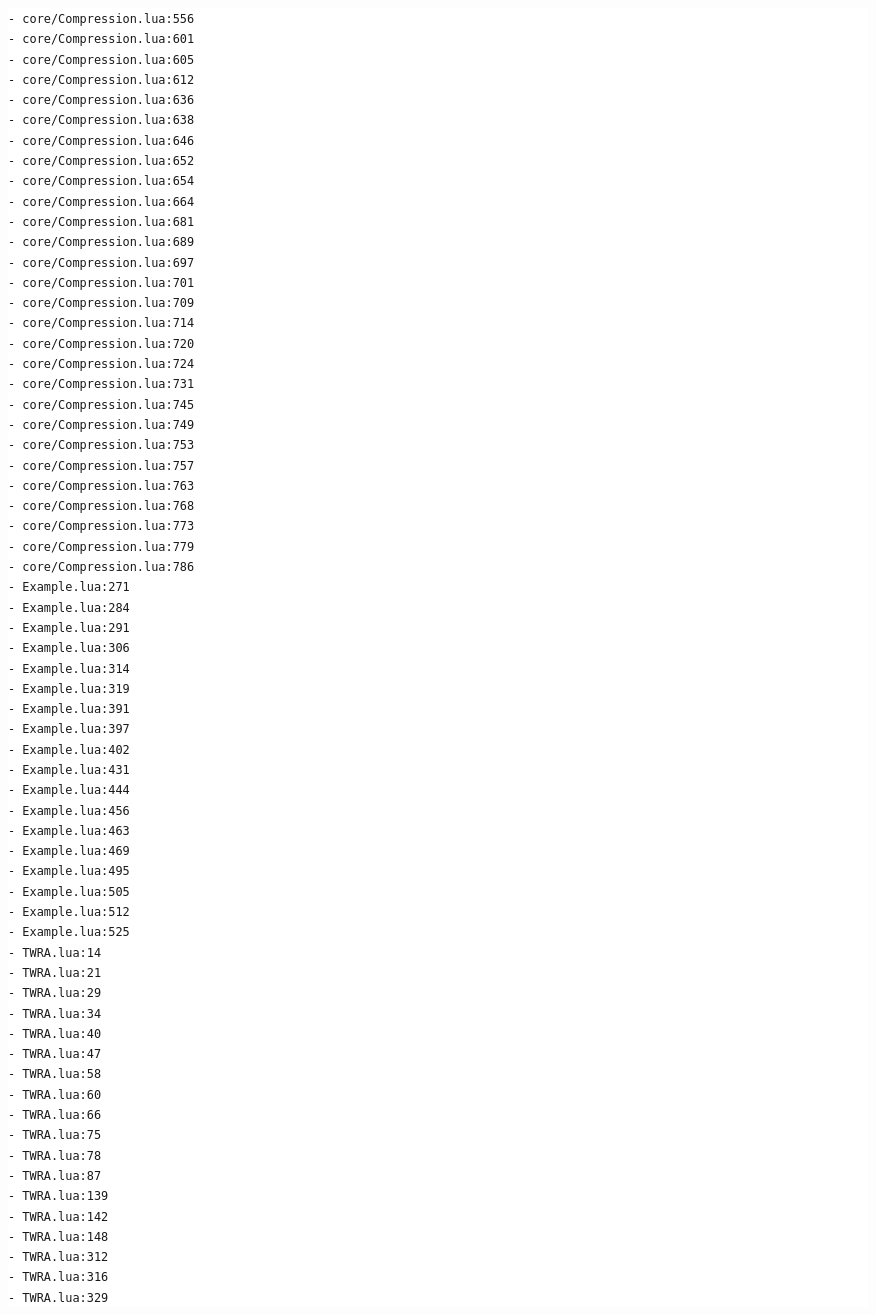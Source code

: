     - core/Compression.lua:556
    - core/Compression.lua:601
    - core/Compression.lua:605
    - core/Compression.lua:612
    - core/Compression.lua:636
    - core/Compression.lua:638
    - core/Compression.lua:646
    - core/Compression.lua:652
    - core/Compression.lua:654
    - core/Compression.lua:664
    - core/Compression.lua:681
    - core/Compression.lua:689
    - core/Compression.lua:697
    - core/Compression.lua:701
    - core/Compression.lua:709
    - core/Compression.lua:714
    - core/Compression.lua:720
    - core/Compression.lua:724
    - core/Compression.lua:731
    - core/Compression.lua:745
    - core/Compression.lua:749
    - core/Compression.lua:753
    - core/Compression.lua:757
    - core/Compression.lua:763
    - core/Compression.lua:768
    - core/Compression.lua:773
    - core/Compression.lua:779
    - core/Compression.lua:786
    - Example.lua:271
    - Example.lua:284
    - Example.lua:291
    - Example.lua:306
    - Example.lua:314
    - Example.lua:319
    - Example.lua:391
    - Example.lua:397
    - Example.lua:402
    - Example.lua:431
    - Example.lua:444
    - Example.lua:456
    - Example.lua:463
    - Example.lua:469
    - Example.lua:495
    - Example.lua:505
    - Example.lua:512
    - Example.lua:525
    - TWRA.lua:14
    - TWRA.lua:21
    - TWRA.lua:29
    - TWRA.lua:34
    - TWRA.lua:40
    - TWRA.lua:47
    - TWRA.lua:58
    - TWRA.lua:60
    - TWRA.lua:66
    - TWRA.lua:75
    - TWRA.lua:78
    - TWRA.lua:87
    - TWRA.lua:139
    - TWRA.lua:142
    - TWRA.lua:148
    - TWRA.lua:312
    - TWRA.lua:316
    - TWRA.lua:329